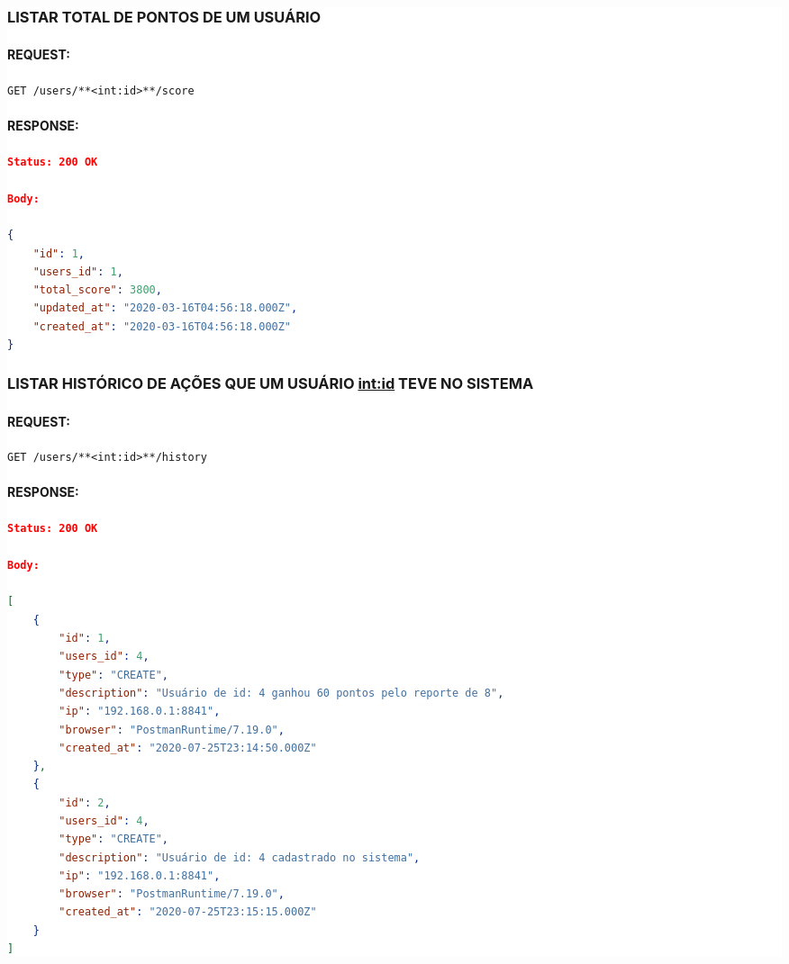 ### LISTAR TOTAL DE PONTOS DE UM USUÁRIO

#### REQUEST:

`
GET /users/**<int:id>**/score
`

#### RESPONSE:

```json
Status: 200 OK

Body:

{
    "id": 1,
    "users_id": 1,
    "total_score": 3800,
    "updated_at": "2020-03-16T04:56:18.000Z",
    "created_at": "2020-03-16T04:56:18.000Z"
}
```

### LISTAR HISTÓRICO DE AÇÕES QUE UM USUÁRIO **<int:id>** TEVE NO SISTEMA

#### REQUEST:

`
GET /users/**<int:id>**/history
`

#### RESPONSE:

```json
Status: 200 OK

Body:

[
    {
        "id": 1,
        "users_id": 4,
        "type": "CREATE",
        "description": "Usuário de id: 4 ganhou 60 pontos pelo reporte de 8",
        "ip": "192.168.0.1:8841",
        "browser": "PostmanRuntime/7.19.0",
        "created_at": "2020-07-25T23:14:50.000Z"
    },
    {
        "id": 2,
        "users_id": 4,
        "type": "CREATE",
        "description": "Usuário de id: 4 cadastrado no sistema",
        "ip": "192.168.0.1:8841",
        "browser": "PostmanRuntime/7.19.0",
        "created_at": "2020-07-25T23:15:15.000Z"
    }
]
```
